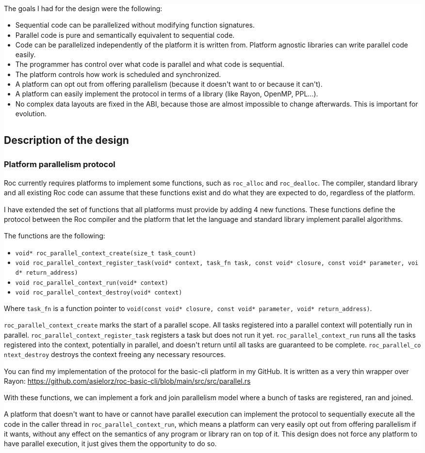 The goals I had for the design were the following:

- Sequential code can be parallelized without modifying function signatures.
- Parallel code is pure and semantically equivalent to sequential code.
- Code can be parallelized independently of the platform it is written from. Platform agnostic libraries can write parallel code easily.
- The programmer has control over what code is parallel and what code is sequential.
- The platform controls how work is scheduled and synchronized.
- A platform can opt out from offering parallelism (because it doesn't want to or because it can't).
- A platform can easily implement the protocol in terms of a library (like Rayon, OpenMP, PPL...).
- No complex data layouts are fixed in the ABI, because those are almost impossible to change afterwards. This is important for evolution.

## Description of the design

### Platform parallelism protocol

Roc currently requires platforms to implement some functions, such as `roc_alloc` and `roc_dealloc`. The compiler, standard library and all existing Roc code can assume that these functions exist and do what they are expected to do, regardless of the platform.

I have extended the set of functions that all platforms must provide by adding 4 new functions. These functions define the protocol between the Roc compiler and the platform that let the language and standard library implement parallel algorithms.

The functions are the following:

- `void* roc_parallel_context_create(size_t task_count)`
- `void roc_parallel_context_register_task(void* context, task_fn task, const void* closure, const void* parameter, void* return_address)`
- `void roc_parallel_context_run(void* context)`
- `void roc_parallel_context_destroy(void* context)`

Where `task_fn` is a function pointer to `void(const void* closure, const void* parameter, void* return_address)`.

`roc_parallel_context_create` marks the start of a parallel scope. All tasks registered into a parallel context will potentially run in parallel. `roc_parallel_context_register_task` registers a task but does not run it yet. `roc_parallel_context_run` runs all the tasks registered into the context, potentially in parallel, and doesn't return until all tasks are guaranteed to be complete. `roc_parallel_context_destroy` destroys the context freeing any necessary resources.

You can find my implementation of the protocol for the basic-cli platform in my GitHub. It is written as a very thin wrapper over Rayon: https://github.com/asielorz/roc-basic-cli/blob/main/src/src/parallel.rs

With these functions, we can implement a fork and join parallelism model where a bunch of tasks are registered, ran and joined.

A platform that doesn't want to have or cannot have parallel execution can implement the protocol to sequentially execute all the code in the caller thread in `roc_parallel_context_run`, which means a platform can very easily opt out from offering parallelism if it wants, without any effect on the semantics of any program or library ran on top of it. This design does not force any platform to have parallel execution, it just gives them the opportunity to do so.
